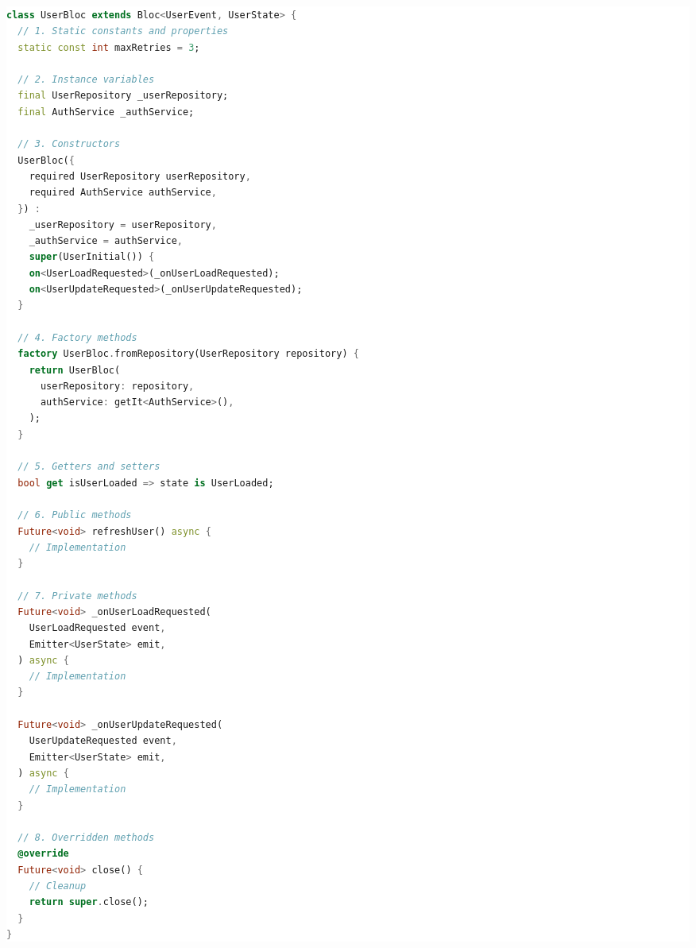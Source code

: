 ```dart
class UserBloc extends Bloc<UserEvent, UserState> {
  // 1. Static constants and properties
  static const int maxRetries = 3;
  
  // 2. Instance variables
  final UserRepository _userRepository;
  final AuthService _authService;
  
  // 3. Constructors
  UserBloc({
    required UserRepository userRepository,
    required AuthService authService,
  }) : 
    _userRepository = userRepository,
    _authService = authService,
    super(UserInitial()) {
    on<UserLoadRequested>(_onUserLoadRequested);
    on<UserUpdateRequested>(_onUserUpdateRequested);
  }
  
  // 4. Factory methods
  factory UserBloc.fromRepository(UserRepository repository) {
    return UserBloc(
      userRepository: repository,
      authService: getIt<AuthService>(),
    );
  }
  
  // 5. Getters and setters
  bool get isUserLoaded => state is UserLoaded;
  
  // 6. Public methods
  Future<void> refreshUser() async {
    // Implementation
  }
  
  // 7. Private methods
  Future<void> _onUserLoadRequested(
    UserLoadRequested event,
    Emitter<UserState> emit,
  ) async {
    // Implementation
  }
  
  Future<void> _onUserUpdateRequested(
    UserUpdateRequested event,
    Emitter<UserState> emit,
  ) async {
    // Implementation
  }
  
  // 8. Overridden methods
  @override
  Future<void> close() {
    // Cleanup
    return super.close();
  }
}
```
